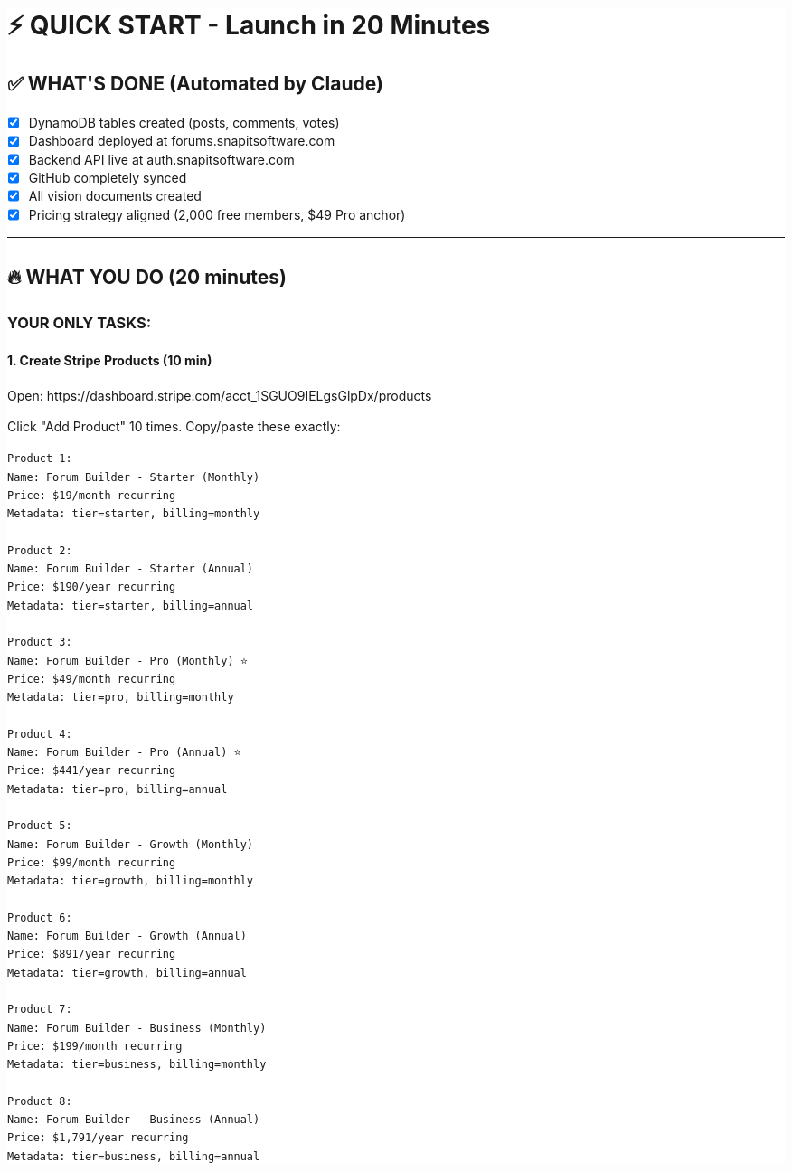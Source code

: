 # ⚡ QUICK START - Launch in 20 Minutes

## ✅ **WHAT'S DONE** (Automated by Claude)
- [x] DynamoDB tables created (posts, comments, votes)
- [x] Dashboard deployed at forums.snapitsoftware.com
- [x] Backend API live at auth.snapitsoftware.com
- [x] GitHub completely synced
- [x] All vision documents created
- [x] Pricing strategy aligned (2,000 free members, $49 Pro anchor)

---

## 🔥 **WHAT YOU DO** (20 minutes)

### YOUR ONLY TASKS:

#### 1. Create Stripe Products (10 min)
Open: https://dashboard.stripe.com/acct_1SGUO9IELgsGlpDx/products

Click "Add Product" 10 times. Copy/paste these exactly:

```
Product 1:
Name: Forum Builder - Starter (Monthly)
Price: $19/month recurring
Metadata: tier=starter, billing=monthly

Product 2:
Name: Forum Builder - Starter (Annual)
Price: $190/year recurring
Metadata: tier=starter, billing=annual

Product 3:
Name: Forum Builder - Pro (Monthly) ⭐
Price: $49/month recurring
Metadata: tier=pro, billing=monthly

Product 4:
Name: Forum Builder - Pro (Annual) ⭐
Price: $441/year recurring
Metadata: tier=pro, billing=annual

Product 5:
Name: Forum Builder - Growth (Monthly)
Price: $99/month recurring
Metadata: tier=growth, billing=monthly

Product 6:
Name: Forum Builder - Growth (Annual)
Price: $891/year recurring
Metadata: tier=growth, billing=annual

Product 7:
Name: Forum Builder - Business (Monthly)
Price: $199/month recurring
Metadata: tier=business, billing=monthly

Product 8:
Name: Forum Builder - Business (Annual)
Price: $1,791/year recurring
Metadata: tier=business, billing=annual

```